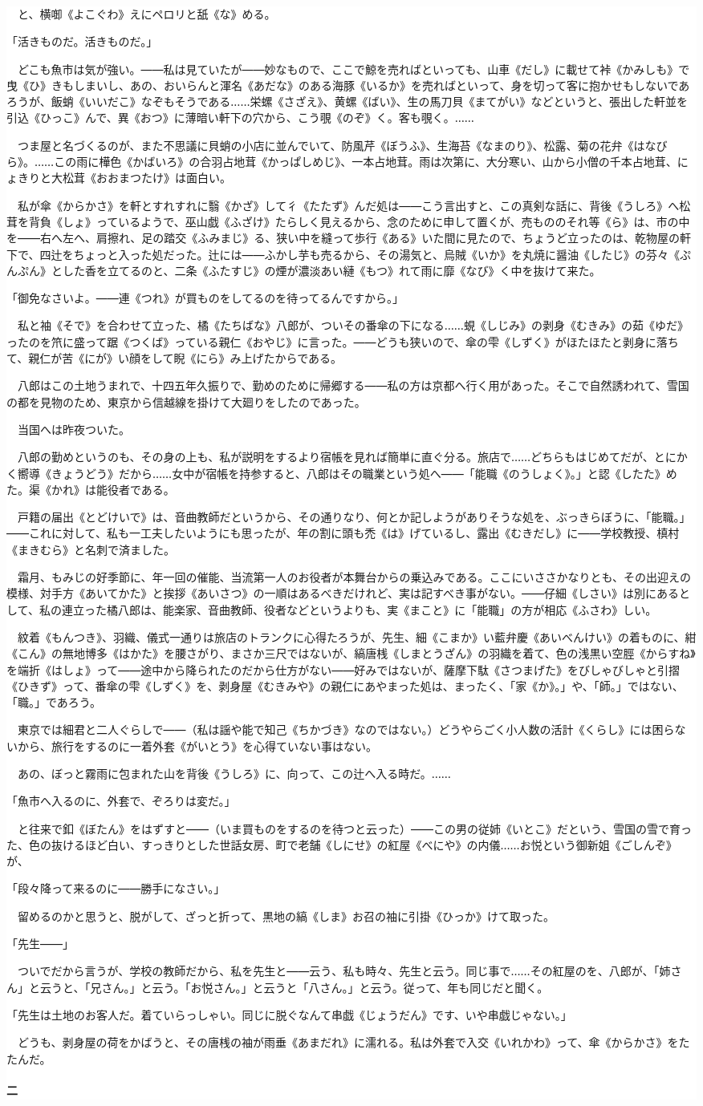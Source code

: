 　と、横啣《よこぐわ》えにペロリと舐《な》める。

「活きものだ。活きものだ。」

　どこも魚市は気が強い。――私は見ていたが――妙なもので、ここで鯨を売ればといっても、山車《だし》に載せて裃《かみしも》で曳《ひ》きもしまいし、あの、おいらんと渾名《あだな》のある海豚《いるか》を売ればといって、身を切って客に抱かせもしないであろうが、飯蛸《いいだこ》なぞもそうである……栄螺《さざえ》、黄螺《ばい》、生の馬刀貝《まてがい》などというと、張出した軒並を引込《ひっこ》んで、異《おつ》に薄暗い軒下の穴から、こう覗《のぞ》く。客も覗く。……

　つま屋と名づくるのが、また不思議に貝蛸の小店に並んでいて、防風芹《ぼうふ》、生海苔《なまのり》、松露、菊の花弁《はなびら》。……この雨に樺色《かばいろ》の合羽占地茸《かっぱしめじ》、一本占地茸。雨は次第に、大分寒い、山から小僧の千本占地茸、にょきりと大松茸《おおまつたけ》は面白い。

　私が傘《からかさ》を軒とすれすれに翳《かざ》して彳《たたず》んだ処は――こう言出すと、この真剣な話に、背後《うしろ》へ松茸を背負《しょ》っているようで、巫山戯《ふざけ》たらしく見えるから、念のために申して置くが、売もののそれ等《ら》は、市の中を――右へ左へ、肩擦れ、足の踏交《ふみまじ》る、狭い中を縫って歩行《ある》いた間に見たので、ちょうど立ったのは、乾物屋の軒下で、四辻をちょっと入った処だった。辻には――ふかし芋も売るから、その湯気と、烏賊《いか》を丸焼に醤油《したじ》の芬々《ぷんぷん》とした香を立てるのと、二条《ふたすじ》の煙が濃淡あい縺《もつ》れて雨に靡《なび》く中を抜けて来た。

「御免なさいよ。――連《つれ》が買ものをしてるのを待ってるんですから。」

　私と袖《そで》を合わせて立った、橘《たちばな》八郎が、ついその番傘の下になる……蜆《しじみ》の剥身《むきみ》の茹《ゆだ》ったのを笊に盛って踞《つくば》っている親仁《おやじ》に言った。――どうも狭いので、傘の雫《しずく》がほたほたと剥身に落ちて、親仁が苦《にが》い顔をして睨《にら》み上げたからである。

　八郎はこの土地うまれで、十四五年久振りで、勤めのために帰郷する――私の方は京都へ行く用があった。そこで自然誘われて、雪国の都を見物のため、東京から信越線を掛けて大廻りをしたのであった。

　当国へは昨夜ついた。

　八郎の勤めというのも、その身の上も、私が説明をするより宿帳を見れば簡単に直ぐ分る。旅店で……どちらもはじめてだが、とにかく嚮導《きょうどう》だから……女中が宿帳を持参すると、八郎はその職業という処へ――「能職《のうしょく》。」と認《したた》めた。渠《かれ》は能役者である。

　戸籍の届出《とどけいで》は、音曲教師だというから、その通りなり、何とか記しようがありそうな処を、ぶっきらぼうに、「能職。」――これに対して、私も一工夫したいようにも思ったが、年の割に頭も禿《は》げているし、露出《むきだし》に――学校教授、槙村《まきむら》と名刺で済ました。

　霜月、もみじの好季節に、年一回の催能、当流第一人のお役者が本舞台からの乗込みである。ここにいささかなりとも、その出迎えの模様、対手方《あいてかた》と挨拶《あいさつ》の一順はあるべきだけれど、実は記すべき事がない。――仔細《しさい》は別にあるとして、私の連立った橘八郎は、能楽家、音曲教師、役者などというよりも、実《まこと》に「能職」の方が相応《ふさわ》しい。

　紋着《もんつき》、羽織、儀式一通りは旅店のトランクに心得たろうが、先生、細《こまか》い藍弁慶《あいべんけい》の着ものに、紺《こん》の無地博多《はかた》を腰さがり、まさか三尺ではないが、縞唐桟《しまとうざん》の羽織を着て、色の浅黒い空脛《からすね》を端折《はしょ》って――途中から降られたのだから仕方がない――好みではないが、薩摩下駄《さつまげた》をびしゃびしゃと引摺《ひきず》って、番傘の雫《しずく》を、剥身屋《むきみや》の親仁にあやまった処は、まったく、「家《か》。」や、「師。」ではない、「職。」であろう。

　東京では細君と二人ぐらしで――（私は謡や能で知己《ちかづき》なのではない。）どうやらごく小人数の活計《くらし》には困らないから、旅行をするのに一着外套《がいとう》を心得ていない事はない。

　あの、ぼっと霧雨に包まれた山を背後《うしろ》に、向って、この辻へ入る時だ。……

「魚市へ入るのに、外套で、ぞろりは変だ。」

　と往来で釦《ぼたん》をはずすと――（いま買ものをするのを待つと云った）――この男の従姉《いとこ》だという、雪国の雪で育った、色の抜けるほど白い、すっきりとした世話女房、町で老舗《しにせ》の紅屋《べにや》の内儀……お悦という御新姐《ごしんぞ》が、

「段々降って来るのに――勝手になさい。」

　留めるのかと思うと、脱がして、ざっと折って、黒地の縞《しま》お召の袖に引掛《ひっか》けて取った。

「先生――」

　ついでだから言うが、学校の教師だから、私を先生と――云う、私も時々、先生と云う。同じ事で……その紅屋のを、八郎が、「姉さん」と云うと、「兄さん。」と云う。「お悦さん。」と云うと「八さん。」と云う。従って、年も同じだと聞く。

「先生は土地のお客人だ。着ていらっしゃい。同じに脱ぐなんて串戯《じょうだん》です、いや串戯じゃない。」

　どうも、剥身屋の荷をかばうと、その唐桟の袖が雨垂《あまだれ》に濡れる。私は外套で入交《いれかわ》って、傘《からかさ》をたたんだ。



#### 二
